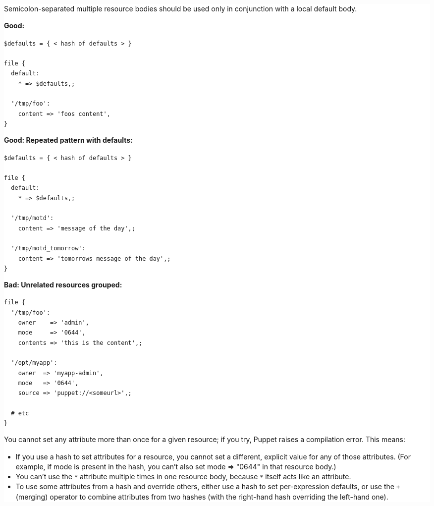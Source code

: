Semicolon-separated multiple resource bodies should be used only in conjunction with a local default body.

**Good:**

```puppet
$defaults = { < hash of defaults > }

file {
  default: 
    * => $defaults,;

  '/tmp/foo':
    content => 'foos content',
}
```

**Good: Repeated pattern with defaults:**

```puppet
$defaults = { < hash of defaults > }

file {
  default: 
    * => $defaults,;

  '/tmp/motd':
    content => 'message of the day',;

  '/tmp/motd_tomorrow':
    content => 'tomorrows message of the day',;
}
```

**Bad: Unrelated resources grouped:**

```puppet
file {
  '/tmp/foo':
    owner    => 'admin',
    mode     => '0644',
    contents => 'this is the content',;

  '/opt/myapp':
    owner  => 'myapp-admin',
    mode   => '0644',
    source => 'puppet://<someurl>',;

  # etc
}
```

You cannot set any attribute more than once for a given resource; if you try, Puppet raises a compilation error. This means:

* If you use a hash to set attributes for a resource, you cannot set a different, explicit value for any of those attributes. (For example, if mode is present in the hash, you can’t also set mode => "0644" in that resource body.)
* You can’t use the `*` attribute multiple times in one resource body, because `*` itself acts like an attribute.
* To use some attributes from a hash and override others, either use a hash to set per-expression defaults, or use the `+` (merging) operator to combine attributes from two hashes (with the right-hand hash overriding the left-hand one).
